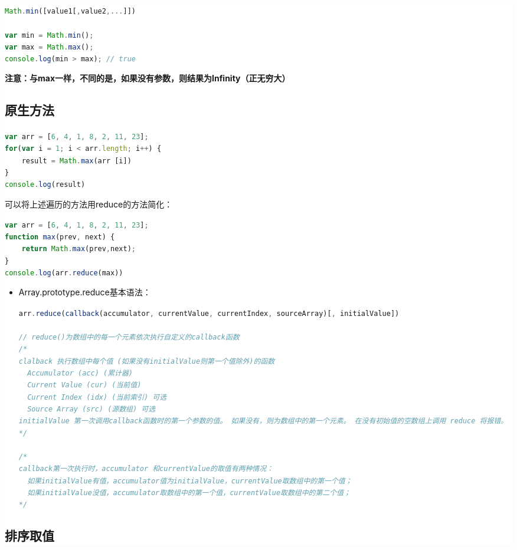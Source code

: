```javascript
Math.min([value1[,value2,...]])

var min = Math.min();
var max = Math.max();
console.log(min > max); // true
```

**注意：与max一样，不同的是，如果没有参数，则结果为Infinity（正无穷大）**

## 原生方法

```javascript
var arr = [6, 4, 1, 8, 2, 11, 23];
for(var i = 1; i < arr.length; i++) {
    result = Math.max(arr [i])
}
console.log(result)
```

可以将上述遍历的方法用reduce的方法简化：

```javascript
var arr = [6, 4, 1, 8, 2, 11, 23];
function max(prev, next) {
    return Math.max(prev,next);
}
console.log(arr.reduce(max))
```



* Array.prototype.reduce基本语法：

  ```javascript
  arr.reduce(callback(accumulator, currentValue, currentIndex, sourceArray)[, initialValue])
  
  // reduce()为数组中的每一个元素依次执行自定义的callback函数
  /*
  clalback 执行数组中每个值 (如果没有initialValue则第一个值除外)的函数
  	Accumulator (acc) (累计器)
  	Current Value (cur) (当前值)
  	Current Index (idx) (当前索引) 可选
  	Source Array (src) (源数组) 可选
  initialValue 第一次调用callback函数时的第一个参数的值。 如果没有，则为数组中的第一个元素。 在没有初始值的空数组上调用 reduce 将报错。
  */
  
  /*
  callback第一次执行时，accumulator 和currentValue的取值有两种情况：
  	如果initialValue有值，accumulator值为initialValue，currentValue取数组中的第一个值；
  	如果initialValue没值，accumulator取数组中的第一个值，currentValue取数组中的第二个值；
  */
  ```

## 排序取值
